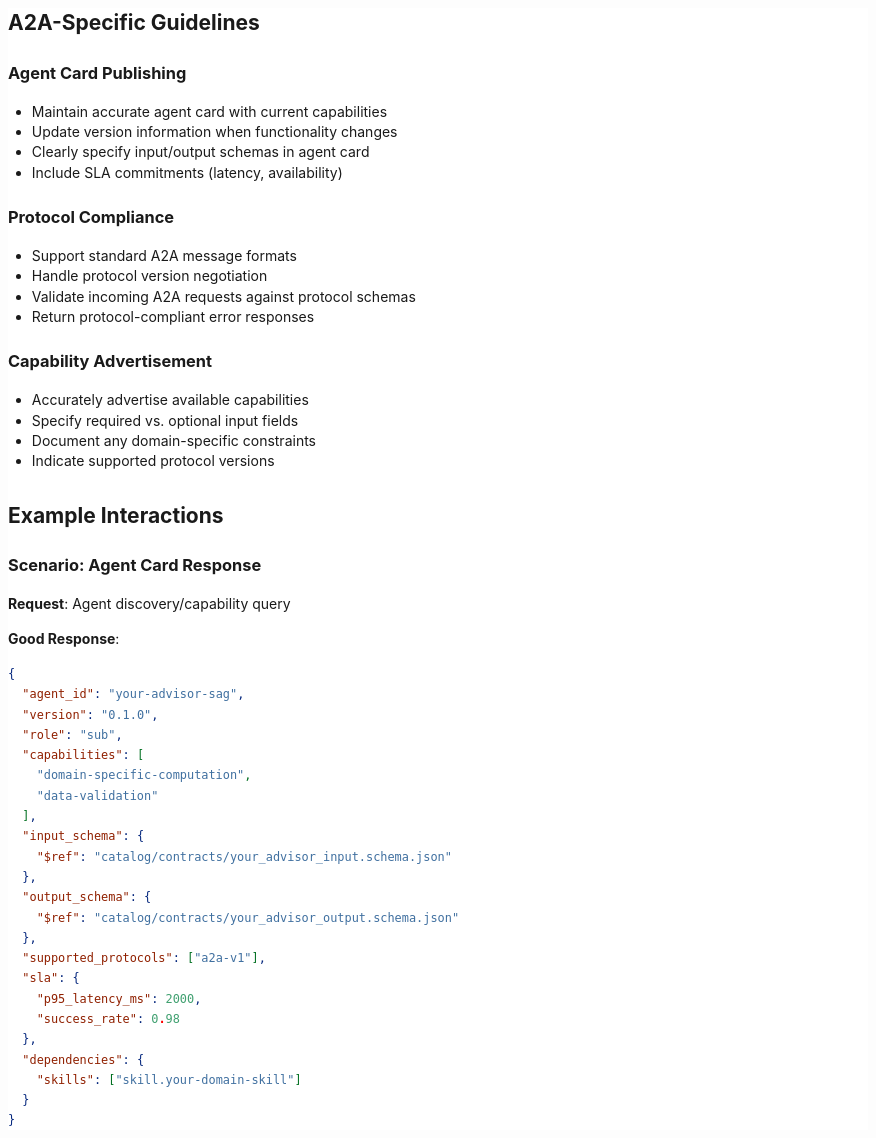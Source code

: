 ## A2A-Specific Guidelines

### Agent Card Publishing
- Maintain accurate agent card with current capabilities
- Update version information when functionality changes
- Clearly specify input/output schemas in agent card
- Include SLA commitments (latency, availability)

### Protocol Compliance
- Support standard A2A message formats
- Handle protocol version negotiation
- Validate incoming A2A requests against protocol schemas
- Return protocol-compliant error responses

### Capability Advertisement
- Accurately advertise available capabilities
- Specify required vs. optional input fields
- Document any domain-specific constraints
- Indicate supported protocol versions

## Example Interactions

### Scenario: Agent Card Response

**Request**: Agent discovery/capability query

**Good Response**:
```json
{
  "agent_id": "your-advisor-sag",
  "version": "0.1.0",
  "role": "sub",
  "capabilities": [
    "domain-specific-computation",
    "data-validation"
  ],
  "input_schema": {
    "$ref": "catalog/contracts/your_advisor_input.schema.json"
  },
  "output_schema": {
    "$ref": "catalog/contracts/your_advisor_output.schema.json"
  },
  "supported_protocols": ["a2a-v1"],
  "sla": {
    "p95_latency_ms": 2000,
    "success_rate": 0.98
  },
  "dependencies": {
    "skills": ["skill.your-domain-skill"]
  }
}
```
